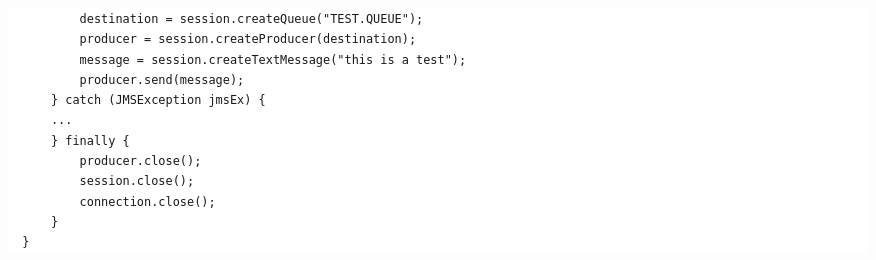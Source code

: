               destination = session.createQueue("TEST.QUEUE");
              producer = session.createProducer(destination);
              message = session.createTextMessage("this is a test");
              producer.send(message);
          } catch (JMSException jmsEx) {
          ...
          } finally {
              producer.close();
              session.close();
              connection.close();
          }
      }
